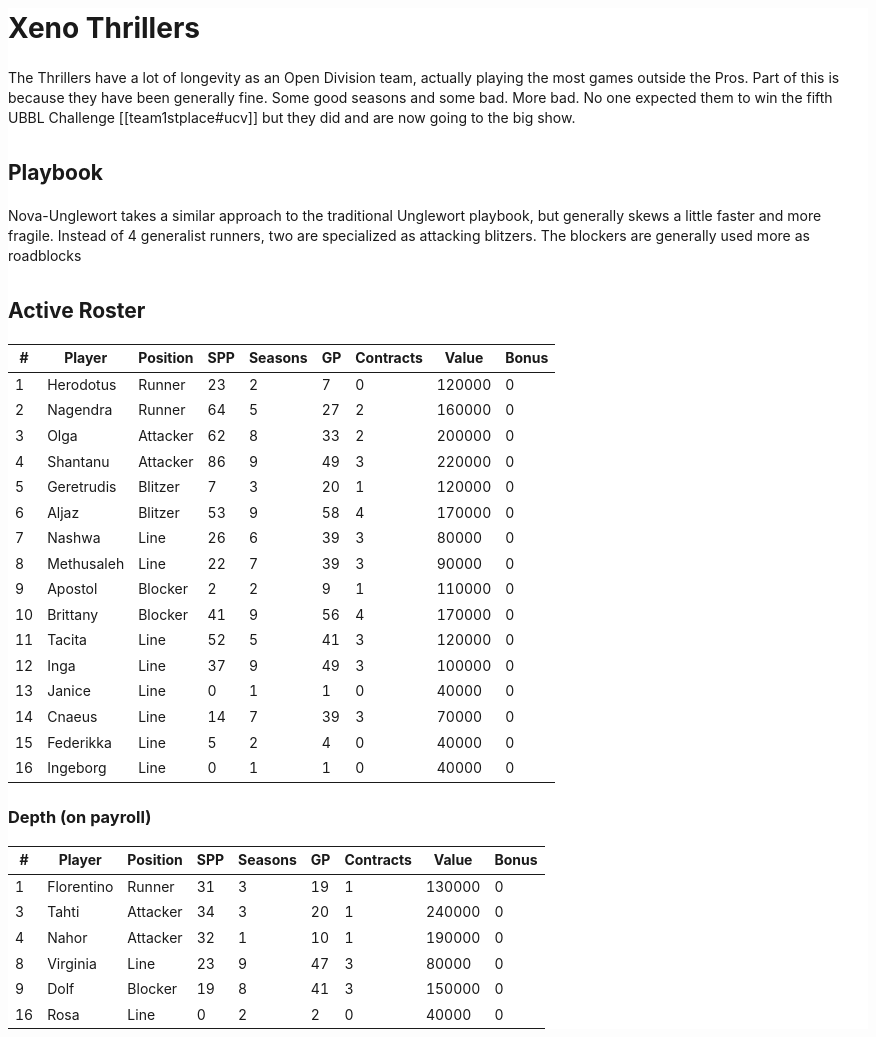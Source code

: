# Xeno Thrillers

The Thrillers have a lot of longevity as an Open Division team, actually playing the most games outside the Pros. Part of this is because they have been generally fine. Some good seasons and some bad. More bad. No one expected them to win the fifth UBBL Challenge [[team1stplace#ucv]] but they did and are now going to the big show.

## Playbook

Nova-Unglewort takes a similar approach to the traditional Unglewort playbook, but generally skews a little faster and more fragile. Instead of 4 generalist runners, two are specialized as attacking blitzers. The blockers are generally used more as roadblocks

## Active Roster

| # | Player    | Position  | SPP | Seasons | GP | Contracts | Value | Bonus |
|---|-----------|-----------|-----|---------|----|-----------|-------|-------|
|    1 | Herodotus  | Runner   |   23 |       2 |    7 |         0 | 120000 |     0 |
|    2 | Nagendra   | Runner   |   64 |       5 |   27 |         2 | 160000 |     0 |
|    3 | Olga       | Attacker |   62 |       8 |   33 |         2 | 200000 |     0 |
|    4 | Shantanu   | Attacker |   86 |       9 |   49 |         3 | 220000 |     0 |
|    5 | Geretrudis | Blitzer  |    7 |       3 |   20 |         1 | 120000 |     0 |
|    6 | Aljaz      | Blitzer  |   53 |       9 |   58 |         4 | 170000 |     0 |
|    7 | Nashwa     | Line     |   26 |       6 |   39 |         3 |  80000 |     0 |
|    8 | Methusaleh | Line     |   22 |       7 |   39 |         3 |  90000 |     0 |
|    9 | Apostol    | Blocker  |    2 |       2 |    9 |         1 | 110000 |     0 |
|   10 | Brittany   | Blocker  |   41 |       9 |   56 |         4 | 170000 |     0 |
|   11 | Tacita     | Line     |   52 |       5 |   41 |         3 | 120000 |     0 |
|   12 | Inga       | Line     |   37 |       9 |   49 |         3 | 100000 |     0 |
|   13 | Janice     | Line     |    0 |       1 |    1 |         0 |  40000 |     0 |
|   14 | Cnaeus     | Line     |   14 |       7 |   39 |         3 |  70000 |     0 |
|   15 | Federikka  | Line     |    5 |       2 |    4 |         0 |  40000 |     0 |
|   16 | Ingeborg   | Line     |    0 |       1 |    1 |         0 |  40000 |     0 |

### Depth (on payroll)

| # | Player    | Position  | SPP | Seasons | GP | Contracts | Value | Bonus |
|---|-----------|-----------|-----|---------|----|-----------|-------|-------|
|    1 | Florentino | Runner   |   31 |       3 |   19 |         1 | 130000 |     0 |
|    3 | Tahti      | Attacker |   34 |       3 |   20 |         1 | 240000 |     0 |
|    4 | Nahor      | Attacker |   32 |       1 |   10 |         1 | 190000 |     0 |
|    8 | Virginia   | Line     |   23 |       9 |   47 |         3 |  80000 |     0 |
|    9 | Dolf       | Blocker  |   19 |       8 |   41 |         3 | 150000 |     0 |
|   16 | Rosa       | Line     |    0 |       2 |    2 |         0 |  40000 |     0 |
